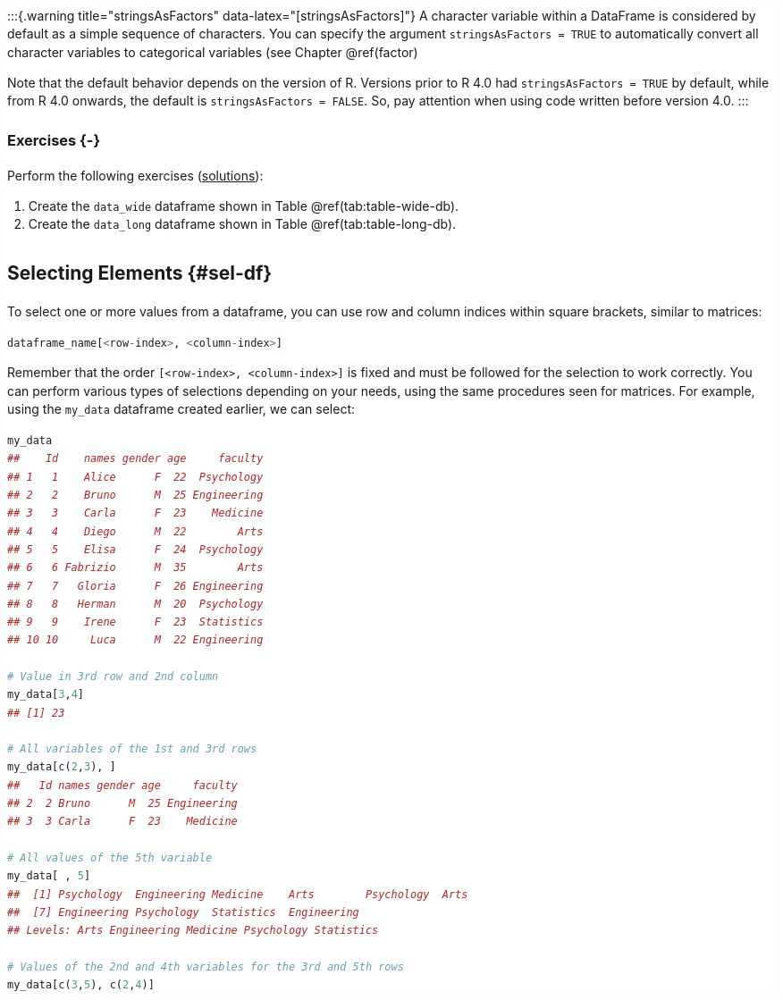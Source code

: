 :::{.warning title="stringsAsFactors" data-latex="[stringsAsFactors]"}
A character variable within a DataFrame is considered by default as a simple sequence of characters. You can specify the argument `stringsAsFactors = TRUE` to automatically convert all character variables to categorical variables (see Chapter \@ref(factor)

Note that the default behavior depends on the version of R. Versions prior to R 4.0 had `stringsAsFactors = TRUE` by default, while from R 4.0 onwards, the default is `stringsAsFactors = FALSE`. So, pay attention when using code written before version 4.0.
:::

### Exercises {-}

Perform the following exercises ([solutions](https://github.com/psicostat/Introduction2R/blob/master/exercises/chapter-10-dataframe.R)):

1. Create the `data_wide` dataframe shown in Table \@ref(tab:table-wide-db).
2. Create the `data_long` dataframe shown in Table \@ref(tab:table-long-db).

## Selecting Elements {#sel-df}

To select one or more values from a dataframe, you can use row and column indices within square brackets, similar to matrices:


```r
dataframe_name[<row-index>, <column-index>]
```

Remember that the order `[<row-index>, <column-index>]` is fixed and must be followed for the selection to work correctly. You can perform various types of selections depending on your needs, using the same procedures seen for matrices. For example, using the `my_data` dataframe created earlier, we can select:




```r
my_data
##    Id    names gender age     faculty
## 1   1    Alice      F  22  Psychology
## 2   2    Bruno      M  25 Engineering
## 3   3    Carla      F  23    Medicine
## 4   4    Diego      M  22        Arts
## 5   5    Elisa      F  24  Psychology
## 6   6 Fabrizio      M  35        Arts
## 7   7   Gloria      F  26 Engineering
## 8   8   Herman      M  20  Psychology
## 9   9    Irene      F  23  Statistics
## 10 10     Luca      M  22 Engineering

# Value in 3rd row and 2nd column
my_data[3,4]
## [1] 23

# All variables of the 1st and 3rd rows
my_data[c(2,3), ]
##   Id names gender age     faculty
## 2  2 Bruno      M  25 Engineering
## 3  3 Carla      F  23    Medicine

# All values of the 5th variable
my_data[ , 5]
##  [1] Psychology  Engineering Medicine    Arts        Psychology  Arts       
##  [7] Engineering Psychology  Statistics  Engineering
## Levels: Arts Engineering Medicine Psychology Statistics

# Values of the 2nd and 4th variables for the 3rd and 5th rows
my_data[c(3,5), c(2,4)]
```